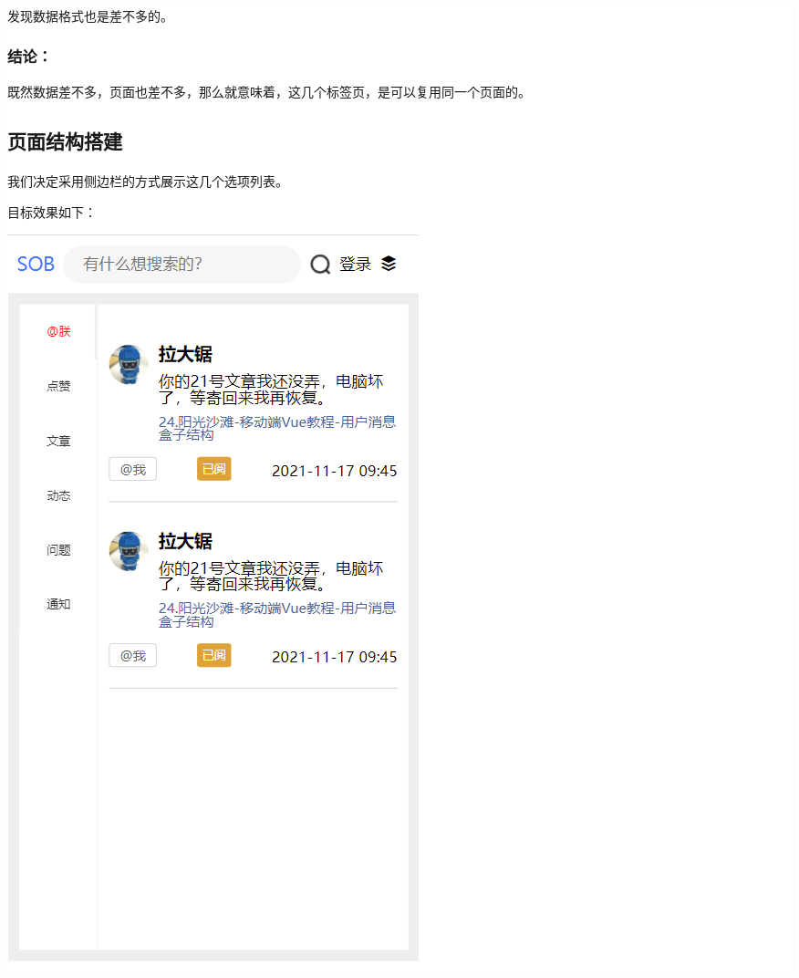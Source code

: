 

发现数据格式也是差不多的。

### 结论：

既然数据差不多，页面也差不多，那么就意味着，这几个标签页，是可以复用同一个页面的。









## 页面结构搭建

我们决定采用侧边栏的方式展示这几个选项列表。

目标效果如下：

![image-20211126142556258](消息详情.assets/image-20211126142556258.png) 
